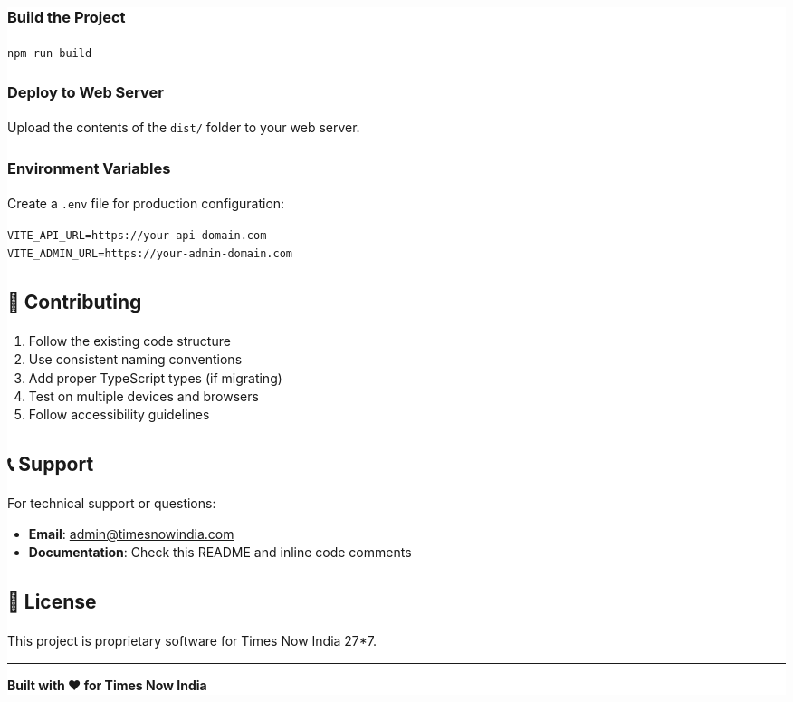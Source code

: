 ### Build the Project
```bash
npm run build
```

### Deploy to Web Server
Upload the contents of the `dist/` folder to your web server.

### Environment Variables
Create a `.env` file for production configuration:
```env
VITE_API_URL=https://your-api-domain.com
VITE_ADMIN_URL=https://your-admin-domain.com
```

## 🤝 Contributing

1. Follow the existing code structure
2. Use consistent naming conventions
3. Add proper TypeScript types (if migrating)
4. Test on multiple devices and browsers
5. Follow accessibility guidelines

## 📞 Support

For technical support or questions:
- **Email**: admin@timesnowindia.com
- **Documentation**: Check this README and inline code comments

## 📄 License

This project is proprietary software for Times Now India 27*7.

---

**Built with ❤️ for Times Now India**
